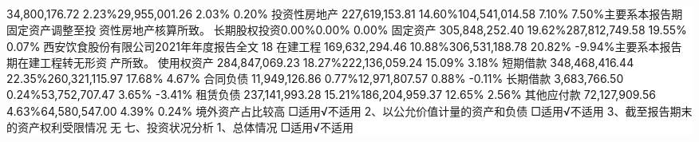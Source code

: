 34,800,176.72
2.23%29,955,001.26
2.03%
0.20%
投资性房地产
227,619,153.81
14.60%104,541,014.58
7.10%
7.50%主要系本报告期固定资产调整至投
资性房地产核算所致。
长期股权投资0.00%0.00%
0.00%
固定资产
305,848,252.40
19.62%287,812,749.58
19.55%
0.07%
西安饮食股份有限公司2021年年度报告全文
18
在建工程
169,632,294.46
10.88%306,531,188.78
20.82%
-9.94%主要系本报告期在建工程转无形资
产所致。
使用权资产
284,847,069.23
18.27%222,136,059.24
15.09%
3.18%
短期借款
348,468,416.44
22.35%260,321,115.97
17.68%
4.67%
合同负债
11,949,126.86
0.77%12,971,807.57
0.88%
-0.11%
长期借款
3,683,766.50
0.24%53,752,707.47
3.65%
-3.41%
租赁负债
237,141,993.28
15.21%186,204,959.37
12.65%
2.56%
其他应付款
72,127,909.56
4.63%64,580,547.00
4.39%
0.24%
境外资产占比较高
□适用√不适用
2、以公允价值计量的资产和负债
□适用√不适用
3、截至报告期末的资产权利受限情况
无
七、投资状况分析
1、总体情况
□适用√不适用